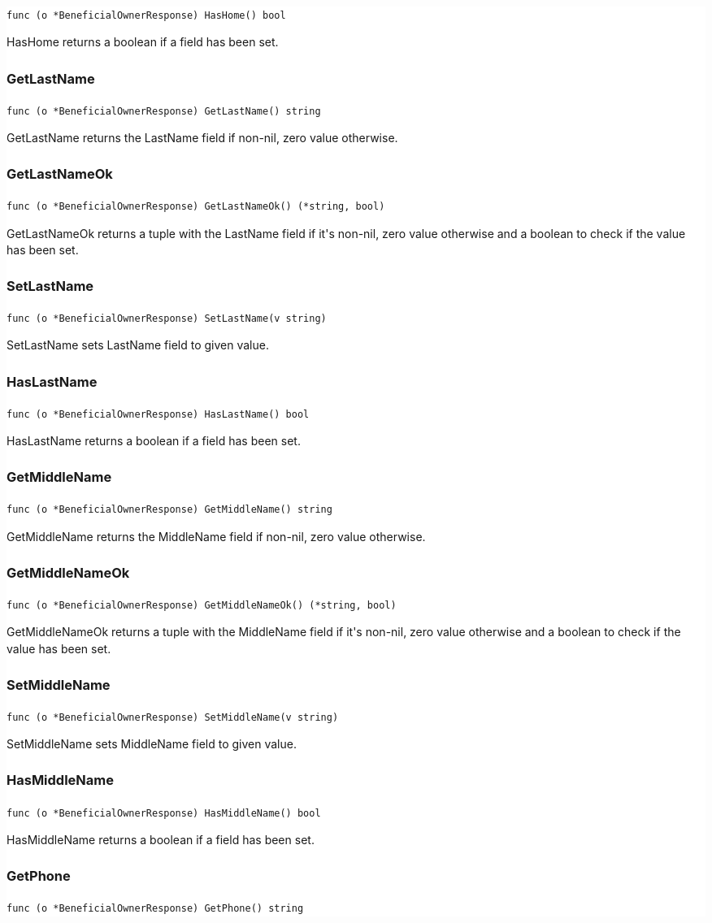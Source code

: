 `func (o *BeneficialOwnerResponse) HasHome() bool`

HasHome returns a boolean if a field has been set.

### GetLastName

`func (o *BeneficialOwnerResponse) GetLastName() string`

GetLastName returns the LastName field if non-nil, zero value otherwise.

### GetLastNameOk

`func (o *BeneficialOwnerResponse) GetLastNameOk() (*string, bool)`

GetLastNameOk returns a tuple with the LastName field if it's non-nil, zero value otherwise
and a boolean to check if the value has been set.

### SetLastName

`func (o *BeneficialOwnerResponse) SetLastName(v string)`

SetLastName sets LastName field to given value.

### HasLastName

`func (o *BeneficialOwnerResponse) HasLastName() bool`

HasLastName returns a boolean if a field has been set.

### GetMiddleName

`func (o *BeneficialOwnerResponse) GetMiddleName() string`

GetMiddleName returns the MiddleName field if non-nil, zero value otherwise.

### GetMiddleNameOk

`func (o *BeneficialOwnerResponse) GetMiddleNameOk() (*string, bool)`

GetMiddleNameOk returns a tuple with the MiddleName field if it's non-nil, zero value otherwise
and a boolean to check if the value has been set.

### SetMiddleName

`func (o *BeneficialOwnerResponse) SetMiddleName(v string)`

SetMiddleName sets MiddleName field to given value.

### HasMiddleName

`func (o *BeneficialOwnerResponse) HasMiddleName() bool`

HasMiddleName returns a boolean if a field has been set.

### GetPhone

`func (o *BeneficialOwnerResponse) GetPhone() string`
